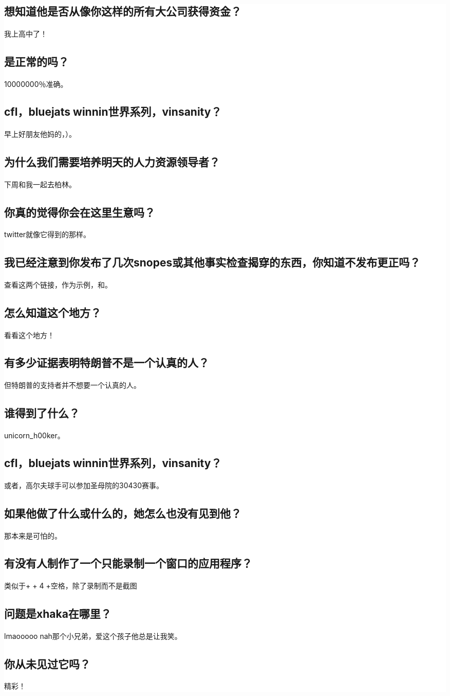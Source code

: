 ## 想知道他是否从像你这样的所有大公司获得资金？
我上高中了！

## 是正常的吗？
10000000％准确。

##  cfl，bluejats winnin世界系列，vinsanity？
早上好朋友他妈的，）。

## 为什么我们需要培养明天的人力资源领导者？
下周和我一起去柏林。

## 你真的觉得你会在这里生意吗？
twitter就像它得到的那样。

## 我已经注意到你发布了几次snopes或其他事实检查揭穿的东西，你知道不发布更正吗？
查看这两个链接，作为示例，和。

## 怎么知道这个地方？
看看这个地方！

## 有多少证据表明特朗普不是一个认真的人？
但特朗普的支持者并不想要一个认真的人。

## 谁得到了什么？
unicorn_h00ker。

##  cfl，bluejats winnin世界系列，vinsanity？
或者，高尔夫球手可以参加圣母院的30430赛事。

## 如果他做了什么或什么的，她怎么也没有见到他？
那本来是可怕的。

## 有没有人制作了一个只能录制一个窗口的应用程序？
类似于+ + 4 +空格，除了录制而不是截图

## 问题是xhaka在哪里？
lmaooooo nah那个小兄弟，爱这个孩子他总是让我笑。

## 你从未见过它吗？
精彩！
